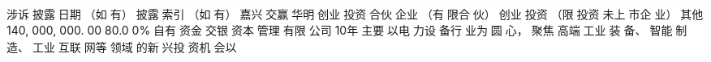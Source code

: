 涉诉
披露
日期
（如
有）
披露
索引
（如
有）
嘉兴
交赢
华明
创业
投资
合伙
企业
（有
限合
伙）
创业
投资
（限
投资
未上
市企
业）
其他
140,
000,
000.
00
80.0
0%
自有
资金
交银
资本
管理
有限
公司
10年
主要
以电
力设
备行
业为
圆
心，
聚焦
高端
工业
装
备、
智能
制
造、
工业
互联
网等
领域
的新
兴投
资机
会以
